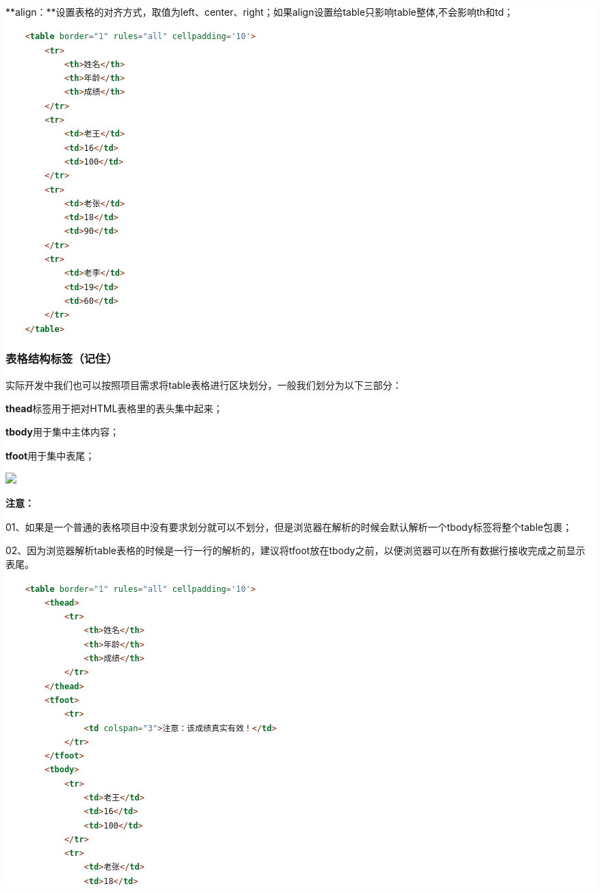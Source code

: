 **align：**设置表格的对齐方式，取值为left、center、right；如果align设置给table只影响table整体,不会影响th和td；

```html
    <table border="1" rules="all" cellpadding='10'>
        <tr>
            <th>姓名</th>
            <th>年龄</th>
            <th>成绩</th>
        </tr>
        <tr>
            <td>老王</td>
            <td>16</td>
            <td>100</td>
        </tr>
        <tr>
            <td>老张</td>
            <td>18</td>
            <td>90</td>
        </tr>
        <tr>
            <td>老李</td>
            <td>19</td>
            <td>60</td>
        </tr>
    </table>
```

### 表格结构标签（记住）

实际开发中我们也可以按照项目需求将table表格进行区块划分，一般我们划分为以下三部分：

**thead**标签用于把对HTML表格里的表头集中起来；

**tbody**用于集中主体内容；

**tfoot**用于集中表尾；

![](assets/11.png)

**注意：**

01、如果是一个普通的表格项目中没有要求划分就可以不划分，但是浏览器在解析的时候会默认解析一个tbody标签将整个table包裹；

02、因为浏览器解析table表格的时候是一行一行的解析的，建议将tfoot放在tbody之前，以便浏览器可以在所有数据行接收完成之前显示表尾。

```html
    <table border="1" rules="all" cellpadding='10'>
        <thead>
            <tr>
                <th>姓名</th>
                <th>年龄</th>
                <th>成绩</th>
            </tr>
        </thead>
        <tfoot>
            <tr>
                <td colspan="3">注意：该成绩真实有效！</td>
            </tr>
        </tfoot>
        <tbody>
            <tr>
                <td>老王</td>
                <td>16</td>
                <td>100</td>
            </tr>
            <tr>
                <td>老张</td>
                <td>18</td>
```